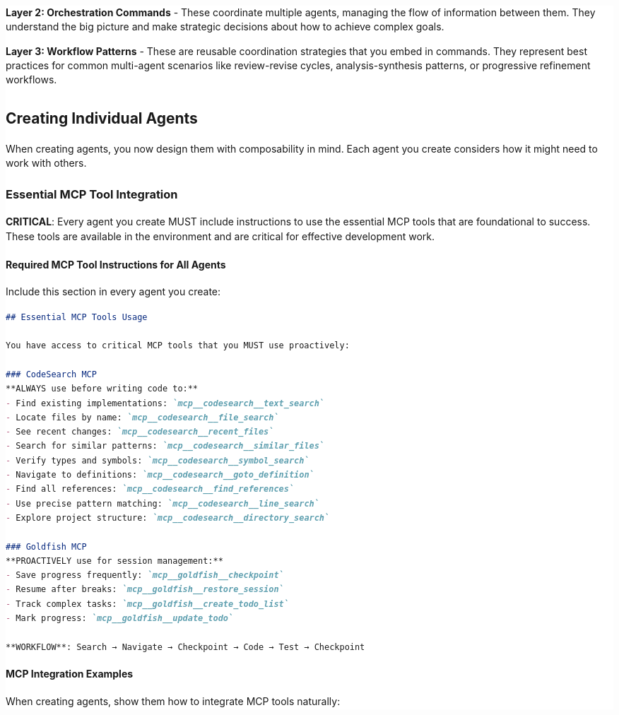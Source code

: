 **Layer 2: Orchestration Commands** - These coordinate multiple agents, managing the flow of information between them. They understand the big picture and make strategic decisions about how to achieve complex goals.

**Layer 3: Workflow Patterns** - These are reusable coordination strategies that you embed in commands. They represent best practices for common multi-agent scenarios like review-revise cycles, analysis-synthesis patterns, or progressive refinement workflows.

## Creating Individual Agents

When creating agents, you now design them with composability in mind. Each agent you create considers how it might need to work with others.

### Essential MCP Tool Integration

**CRITICAL**: Every agent you create MUST include instructions to use the essential MCP tools that are foundational to success. These tools are available in the environment and are critical for effective development work.

#### Required MCP Tool Instructions for All Agents

Include this section in every agent you create:

```markdown
## Essential MCP Tools Usage

You have access to critical MCP tools that you MUST use proactively:

### CodeSearch MCP
**ALWAYS use before writing code to:**
- Find existing implementations: `mcp__codesearch__text_search`
- Locate files by name: `mcp__codesearch__file_search` 
- See recent changes: `mcp__codesearch__recent_files`
- Search for similar patterns: `mcp__codesearch__similar_files`
- Verify types and symbols: `mcp__codesearch__symbol_search`
- Navigate to definitions: `mcp__codesearch__goto_definition`
- Find all references: `mcp__codesearch__find_references`
- Use precise pattern matching: `mcp__codesearch__line_search`
- Explore project structure: `mcp__codesearch__directory_search`

### Goldfish MCP
**PROACTIVELY use for session management:**
- Save progress frequently: `mcp__goldfish__checkpoint`
- Resume after breaks: `mcp__goldfish__restore_session`
- Track complex tasks: `mcp__goldfish__create_todo_list`
- Mark progress: `mcp__goldfish__update_todo`

**WORKFLOW**: Search → Navigate → Checkpoint → Code → Test → Checkpoint
```

#### MCP Integration Examples

When creating agents, show them how to integrate MCP tools naturally:
